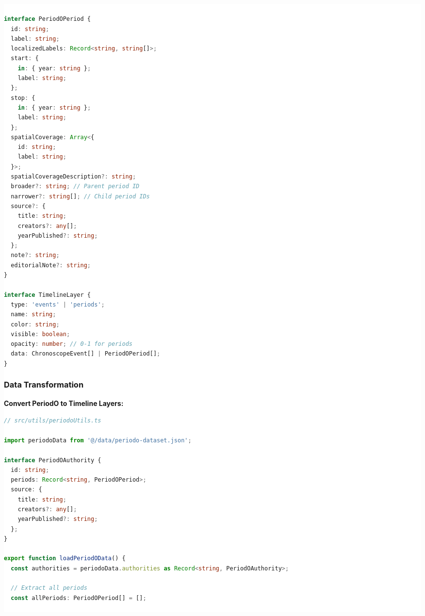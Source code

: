 ```typescript

interface PeriodOPeriod {
  id: string;
  label: string;
  localizedLabels: Record<string, string[]>;
  start: {
    in: { year: string };
    label: string;
  };
  stop: {
    in: { year: string };
    label: string;
  };
  spatialCoverage: Array<{
    id: string;
    label: string;
  }>;
  spatialCoverageDescription?: string;
  broader?: string; // Parent period ID
  narrower?: string[]; // Child period IDs
  source?: {
    title: string;
    creators?: any[];
    yearPublished?: string;
  };
  note?: string;
  editorialNote?: string;
}

interface TimelineLayer {
  type: 'events' | 'periods';
  name: string;
  color: string;
  visible: boolean;
  opacity: number; // 0-1 for periods
  data: ChronoscopeEvent[] | PeriodOPeriod[];
}
```

### Data Transformation

**Convert PeriodO to Timeline Layers:**

```typescript
// src/utils/periodoUtils.ts

import periodoData from '@/data/periodo-dataset.json';

interface PeriodOAuthority {
  id: string;
  periods: Record<string, PeriodOPeriod>;
  source: {
    title: string;
    creators?: any[];
    yearPublished?: string;
  };
}

export function loadPeriodOData() {
  const authorities = periodoData.authorities as Record<string, PeriodOAuthority>;
  
  // Extract all periods
  const allPeriods: PeriodOPeriod[] = [];
  
```